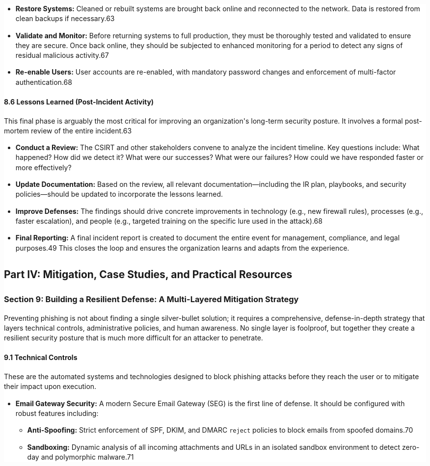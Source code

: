 - **Restore Systems:** Cleaned or rebuilt systems are brought back online and reconnected to the network. Data is restored from clean backups if necessary.63
    
- **Validate and Monitor:** Before returning systems to full production, they must be thoroughly tested and validated to ensure they are secure. Once back online, they should be subjected to enhanced monitoring for a period to detect any signs of residual malicious activity.67
    
- **Re-enable Users:** User accounts are re-enabled, with mandatory password changes and enforcement of multi-factor authentication.68
    

#### 8.6 Lessons Learned (Post-Incident Activity)

This final phase is arguably the most critical for improving an organization's long-term security posture. It involves a formal post-mortem review of the entire incident.63

- **Conduct a Review:** The CSIRT and other stakeholders convene to analyze the incident timeline. Key questions include: What happened? How did we detect it? What were our successes? What were our failures? How could we have responded faster or more effectively?
    
- **Update Documentation:** Based on the review, all relevant documentation—including the IR plan, playbooks, and security policies—should be updated to incorporate the lessons learned.
    
- **Improve Defenses:** The findings should drive concrete improvements in technology (e.g., new firewall rules), processes (e.g., faster escalation), and people (e.g., targeted training on the specific lure used in the attack).68
    
- **Final Reporting:** A final incident report is created to document the entire event for management, compliance, and legal purposes.49 This closes the loop and ensures the organization learns and adapts from the experience.
    

## Part IV: Mitigation, Case Studies, and Practical Resources

### Section 9: Building a Resilient Defense: A Multi-Layered Mitigation Strategy

Preventing phishing is not about finding a single silver-bullet solution; it requires a comprehensive, defense-in-depth strategy that layers technical controls, administrative policies, and human awareness. No single layer is foolproof, but together they create a resilient security posture that is much more difficult for an attacker to penetrate.

#### 9.1 Technical Controls

These are the automated systems and technologies designed to block phishing attacks before they reach the user or to mitigate their impact upon execution.

- **Email Gateway Security:** A modern Secure Email Gateway (SEG) is the first line of defense. It should be configured with robust features including:
    
    - **Anti-Spoofing:** Strict enforcement of SPF, DKIM, and DMARC `reject` policies to block emails from spoofed domains.70
        
    - **Sandboxing:** Dynamic analysis of all incoming attachments and URLs in an isolated sandbox environment to detect zero-day and polymorphic malware.71
        